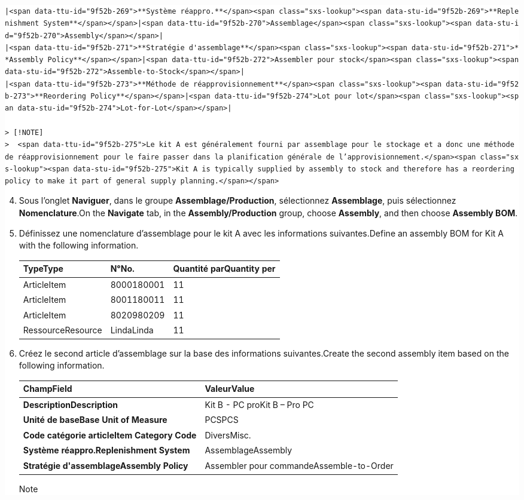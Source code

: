     |<span data-ttu-id="9f52b-269">**Système réappro.**</span><span class="sxs-lookup"><span data-stu-id="9f52b-269">**Replenishment System**</span></span>|<span data-ttu-id="9f52b-270">Assemblage</span><span class="sxs-lookup"><span data-stu-id="9f52b-270">Assembly</span></span>|  
    |<span data-ttu-id="9f52b-271">**Stratégie d'assemblage**</span><span class="sxs-lookup"><span data-stu-id="9f52b-271">**Assembly Policy**</span></span>|<span data-ttu-id="9f52b-272">Assembler pour stock</span><span class="sxs-lookup"><span data-stu-id="9f52b-272">Assemble-to-Stock</span></span>|  
    |<span data-ttu-id="9f52b-273">**Méthode de réapprovisionnement**</span><span class="sxs-lookup"><span data-stu-id="9f52b-273">**Reordering Policy**</span></span>|<span data-ttu-id="9f52b-274">Lot pour lot</span><span class="sxs-lookup"><span data-stu-id="9f52b-274">Lot-for-Lot</span></span>|  

    > [!NOTE]  
    >  <span data-ttu-id="9f52b-275">Le kit A est généralement fourni par assemblage pour le stockage et a donc une méthode de réapprovisionnement pour le faire passer dans la planification générale de l’approvisionnement.</span><span class="sxs-lookup"><span data-stu-id="9f52b-275">Kit A is typically supplied by assembly to stock and therefore has a reordering policy to make it part of general supply planning.</span></span>  

4.  <span data-ttu-id="9f52b-276">Sous l’onglet **Naviguer**, dans le groupe **Assemblage/Production**, sélectionnez **Assemblage**, puis sélectionnez **Nomenclature**.</span><span class="sxs-lookup"><span data-stu-id="9f52b-276">On the **Navigate** tab, in the **Assembly/Production** group, choose **Assembly**, and then choose **Assembly BOM**.</span></span>  
5.  <span data-ttu-id="9f52b-277">Définissez une nomenclature d’assemblage pour le kit A avec les informations suivantes.</span><span class="sxs-lookup"><span data-stu-id="9f52b-277">Define an assembly BOM for Kit A with the following information.</span></span>  

    |<span data-ttu-id="9f52b-278">**Type**</span><span class="sxs-lookup"><span data-stu-id="9f52b-278">**Type**</span></span>|<span data-ttu-id="9f52b-279">**N°**</span><span class="sxs-lookup"><span data-stu-id="9f52b-279">**No.**</span></span>|<span data-ttu-id="9f52b-280">**Quantité par**</span><span class="sxs-lookup"><span data-stu-id="9f52b-280">**Quantity per**</span></span>|  
    |-------------------------------|------------------------------|---------------------------------------|  
    |<span data-ttu-id="9f52b-281">Article</span><span class="sxs-lookup"><span data-stu-id="9f52b-281">Item</span></span>|<span data-ttu-id="9f52b-282">80001</span><span class="sxs-lookup"><span data-stu-id="9f52b-282">80001</span></span>|<span data-ttu-id="9f52b-283">1</span><span class="sxs-lookup"><span data-stu-id="9f52b-283">1</span></span>|  
    |<span data-ttu-id="9f52b-284">Article</span><span class="sxs-lookup"><span data-stu-id="9f52b-284">Item</span></span>|<span data-ttu-id="9f52b-285">80011</span><span class="sxs-lookup"><span data-stu-id="9f52b-285">80011</span></span>|<span data-ttu-id="9f52b-286">1</span><span class="sxs-lookup"><span data-stu-id="9f52b-286">1</span></span>|  
    |<span data-ttu-id="9f52b-287">Article</span><span class="sxs-lookup"><span data-stu-id="9f52b-287">Item</span></span>|<span data-ttu-id="9f52b-288">80209</span><span class="sxs-lookup"><span data-stu-id="9f52b-288">80209</span></span>|<span data-ttu-id="9f52b-289">1</span><span class="sxs-lookup"><span data-stu-id="9f52b-289">1</span></span>|  
    |<span data-ttu-id="9f52b-290">Ressource</span><span class="sxs-lookup"><span data-stu-id="9f52b-290">Resource</span></span>|<span data-ttu-id="9f52b-291">Linda</span><span class="sxs-lookup"><span data-stu-id="9f52b-291">Linda</span></span>|<span data-ttu-id="9f52b-292">1</span><span class="sxs-lookup"><span data-stu-id="9f52b-292">1</span></span>|  

6.  <span data-ttu-id="9f52b-293">Créez le second article d’assemblage sur la base des informations suivantes.</span><span class="sxs-lookup"><span data-stu-id="9f52b-293">Create the second assembly item based on the following information.</span></span>  

    |<span data-ttu-id="9f52b-294">Champ</span><span class="sxs-lookup"><span data-stu-id="9f52b-294">Field</span></span>|<span data-ttu-id="9f52b-295">Valeur</span><span class="sxs-lookup"><span data-stu-id="9f52b-295">Value</span></span>|  
    |---------------------------------|-----------|  
    |<span data-ttu-id="9f52b-296">**Description**</span><span class="sxs-lookup"><span data-stu-id="9f52b-296">**Description**</span></span>|<span data-ttu-id="9f52b-297">Kit B - PC pro</span><span class="sxs-lookup"><span data-stu-id="9f52b-297">Kit B – Pro PC</span></span>|  
    |<span data-ttu-id="9f52b-298">**Unité de base**</span><span class="sxs-lookup"><span data-stu-id="9f52b-298">**Base Unit of Measure**</span></span>|<span data-ttu-id="9f52b-299">PCS</span><span class="sxs-lookup"><span data-stu-id="9f52b-299">PCS</span></span>|  
    |<span data-ttu-id="9f52b-300">**Code catégorie article**</span><span class="sxs-lookup"><span data-stu-id="9f52b-300">**Item Category Code**</span></span>|<span data-ttu-id="9f52b-301">Divers</span><span class="sxs-lookup"><span data-stu-id="9f52b-301">Misc.</span></span>|  
    |<span data-ttu-id="9f52b-302">**Système réappro.**</span><span class="sxs-lookup"><span data-stu-id="9f52b-302">**Replenishment System**</span></span>|<span data-ttu-id="9f52b-303">Assemblage</span><span class="sxs-lookup"><span data-stu-id="9f52b-303">Assembly</span></span>|  
    |<span data-ttu-id="9f52b-304">**Stratégie d'assemblage**</span><span class="sxs-lookup"><span data-stu-id="9f52b-304">**Assembly Policy**</span></span>|<span data-ttu-id="9f52b-305">Assembler pour commande</span><span class="sxs-lookup"><span data-stu-id="9f52b-305">Assemble-to-Order</span></span>|  

    > [!NOTE]  